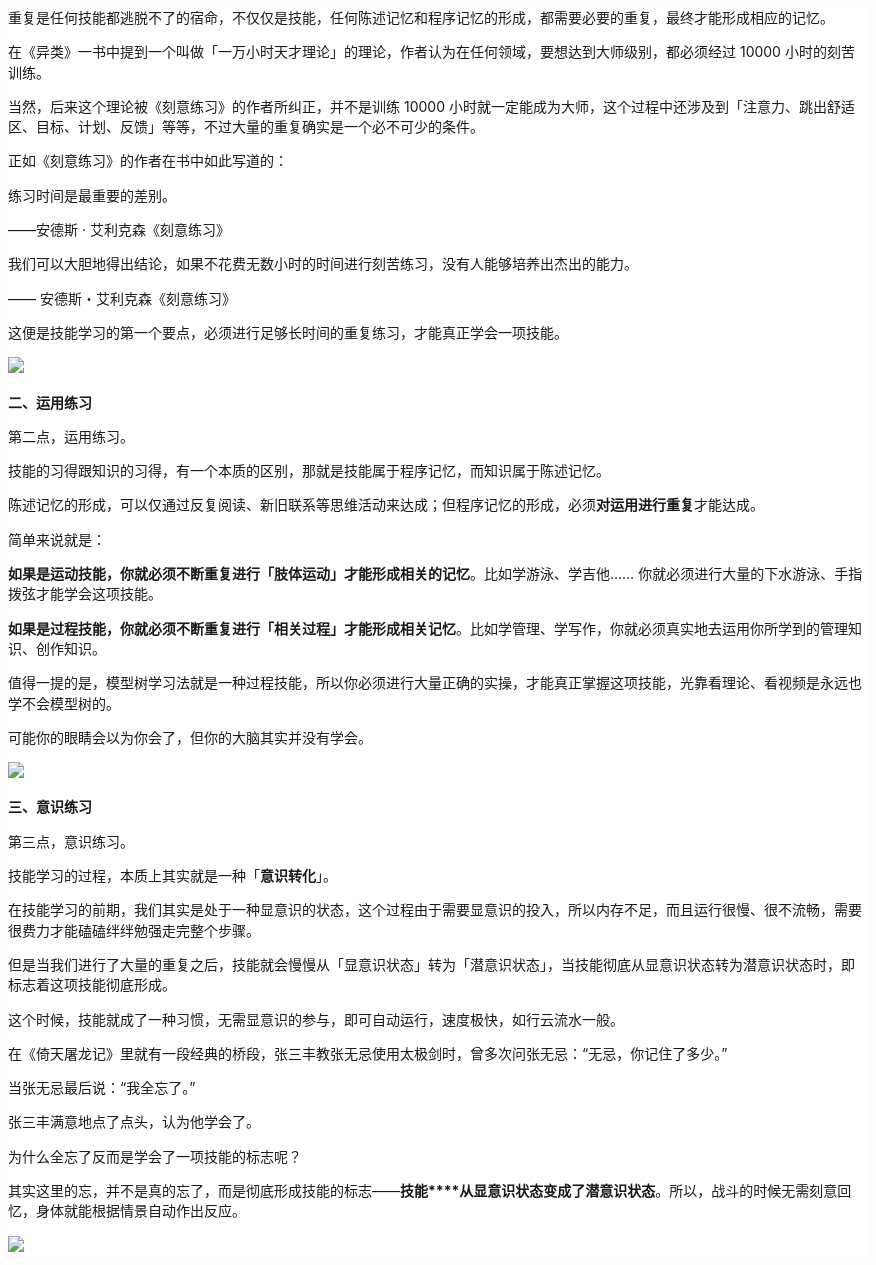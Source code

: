 重复是任何技能都逃脱不了的宿命，不仅仅是技能，任何陈述记忆和程序记忆的形成，都需要必要的重复，最终才能形成相应的记忆。  

在《异类》一书中提到一个叫做「一万小时天才理论」的理论，作者认为在任何领域，要想达到大师级别，都必须经过 10000 小时的刻苦训练。  

当然，后来这个理论被《刻意练习》的作者所纠正，并不是训练 10000 小时就一定能成为大师，这个过程中还涉及到「注意力、跳出舒适区、目标、计划、反馈」等等，不过大量的重复确实是一个必不可少的条件。

正如《刻意练习》的作者在书中如此写道的：  

练习时间是最重要的差别。

——安德斯 · 艾利克森《刻意练习》  

我们可以大胆地得出结论，如果不花费无数小时的时间进行刻苦练习，没有人能够培养出杰出的能力。

—— 安德斯・艾利克森《刻意练习》

这便是技能学习的第一个要点，必须进行足够长时间的重复练习，才能真正学会一项技能。  

![](https://mmbiz.qpic.cn/mmbiz_png/RkFP67Oe12SaiawUiao1lMH9MRELuibzMKNsDicz6eO2YNcRaYVfiawUjR5dTnf9zJg9t8jibh6CML3qJHpKVxtvnpqA/640?wx_fmt=png)

**二、运用练习**

第二点，运用练习。  

技能的习得跟知识的习得，有一个本质的区别，那就是技能属于程序记忆，而知识属于陈述记忆。

陈述记忆的形成，可以仅通过反复阅读、新旧联系等思维活动来达成；但程序记忆的形成，必须**对运用进行重复**才能达成。

简单来说就是：

**如果是运动技能，你就必须不断重复进行「肢体运动」才能形成相关的记忆**。比如学游泳、学吉他…… 你就必须进行大量的下水游泳、手指拨弦才能学会这项技能。

**如果是过程技能，你就必须不断重复进行「相关过程」才能形成相关记忆**。比如学管理、学写作，你就必须真实地去运用你所学到的管理知识、创作知识。  

值得一提的是，模型树学习法就是一种过程技能，所以你必须进行大量正确的实操，才能真正掌握这项技能，光靠看理论、看视频是永远也学不会模型树的。  

可能你的眼睛会以为你会了，但你的大脑其实并没有学会。  

![](https://mmbiz.qpic.cn/mmbiz_png/RkFP67Oe12SaiawUiao1lMH9MRELuibzMKNbNYFo5G3FEIUB6Y8MfEVicYKY5PfOFJ8R24M7bndZhgxhQOqWicN7ywA/640?wx_fmt=png)

**三、意识练习**

第三点，意识练习。  

技能学习的过程，本质上其实就是一种「**意识转化**」。  

在技能学习的前期，我们其实是处于一种显意识的状态，这个过程由于需要显意识的投入，所以内存不足，而且运行很慢、很不流畅，需要很费力才能磕磕绊绊勉强走完整个步骤。  

但是当我们进行了大量的重复之后，技能就会慢慢从「显意识状态」转为「潜意识状态」，当技能彻底从显意识状态转为潜意识状态时，即标志着这项技能彻底形成。

这个时候，技能就成了一种习惯，无需显意识的参与，即可自动运行，速度极快，如行云流水一般。

在《倚天屠龙记》里就有一段经典的桥段，张三丰教张无忌使用太极剑时，曾多次问张无忌：“无忌，你记住了多少。”  

当张无忌最后说：“我全忘了。”

张三丰满意地点了点头，认为他学会了。  

为什么全忘了反而是学会了一项技能的标志呢？

其实这里的忘，并不是真的忘了，而是彻底形成技能的标志——**技能****从显意识状态变成了潜意识状态**。所以，战斗的时候无需刻意回忆，身体就能根据情景自动作出反应。

![](https://mmbiz.qpic.cn/mmbiz_png/RkFP67Oe12SaiawUiao1lMH9MRELuibzMKNxHo0fic7JtVc6MS5gNgIx25NqOPoKHcle5zbFgibScAiavd0OlYxiaBBvQ/640?wx_fmt=png)
